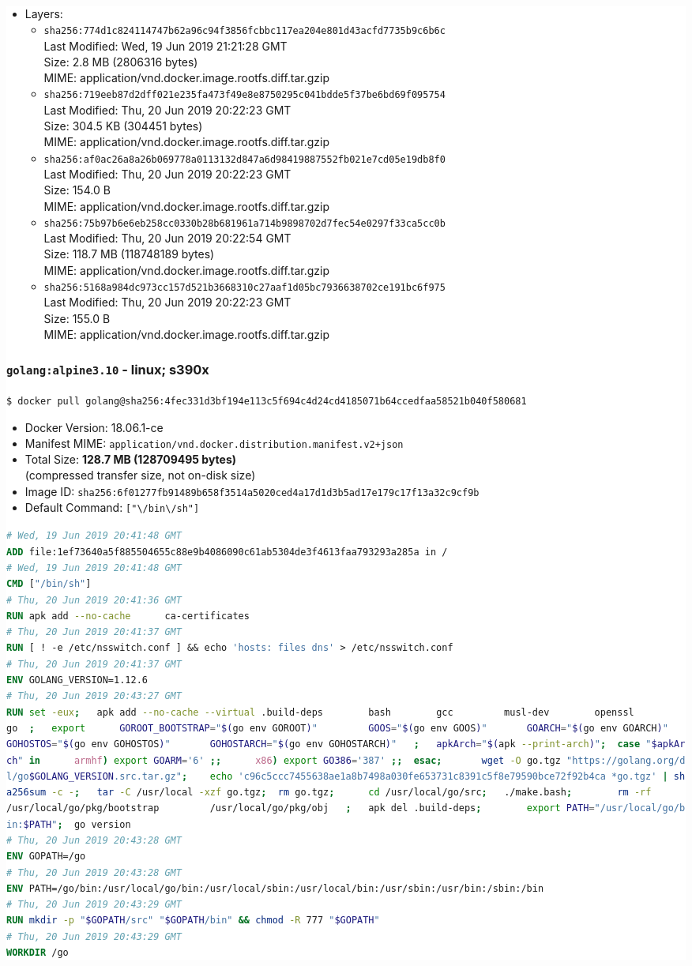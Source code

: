 -	Layers:
	-	`sha256:774d1c824114747b62a96c94f3856fcbbc117ea204e801d43acfd7735b9c6b6c`  
		Last Modified: Wed, 19 Jun 2019 21:21:28 GMT  
		Size: 2.8 MB (2806316 bytes)  
		MIME: application/vnd.docker.image.rootfs.diff.tar.gzip
	-	`sha256:719eeb87d2dff021e235fa473f49e8e8750295c041bdde5f37be6bd69f095754`  
		Last Modified: Thu, 20 Jun 2019 20:22:23 GMT  
		Size: 304.5 KB (304451 bytes)  
		MIME: application/vnd.docker.image.rootfs.diff.tar.gzip
	-	`sha256:af0ac26a8a26b069778a0113132d847a6d98419887552fb021e7cd05e19db8f0`  
		Last Modified: Thu, 20 Jun 2019 20:22:23 GMT  
		Size: 154.0 B  
		MIME: application/vnd.docker.image.rootfs.diff.tar.gzip
	-	`sha256:75b97b6e6eb258cc0330b28b681961a714b9898702d7fec54e0297f33ca5cc0b`  
		Last Modified: Thu, 20 Jun 2019 20:22:54 GMT  
		Size: 118.7 MB (118748189 bytes)  
		MIME: application/vnd.docker.image.rootfs.diff.tar.gzip
	-	`sha256:5168a984dc973cc157d521b3668310c27aaf1d05bc7936638702ce191bc6f975`  
		Last Modified: Thu, 20 Jun 2019 20:22:23 GMT  
		Size: 155.0 B  
		MIME: application/vnd.docker.image.rootfs.diff.tar.gzip

### `golang:alpine3.10` - linux; s390x

```console
$ docker pull golang@sha256:4fec331d3bf194e113c5f694c4d24cd4185071b64ccedfaa58521b040f580681
```

-	Docker Version: 18.06.1-ce
-	Manifest MIME: `application/vnd.docker.distribution.manifest.v2+json`
-	Total Size: **128.7 MB (128709495 bytes)**  
	(compressed transfer size, not on-disk size)
-	Image ID: `sha256:6f01277fb91489b658f3514a5020ced4a17d1d3b5ad17e179c17f13a32c9cf9b`
-	Default Command: `["\/bin\/sh"]`

```dockerfile
# Wed, 19 Jun 2019 20:41:48 GMT
ADD file:1ef73640a5f885504655c88e9b4086090c61ab5304de3f4613faa793293a285a in / 
# Wed, 19 Jun 2019 20:41:48 GMT
CMD ["/bin/sh"]
# Thu, 20 Jun 2019 20:41:36 GMT
RUN apk add --no-cache 		ca-certificates
# Thu, 20 Jun 2019 20:41:37 GMT
RUN [ ! -e /etc/nsswitch.conf ] && echo 'hosts: files dns' > /etc/nsswitch.conf
# Thu, 20 Jun 2019 20:41:37 GMT
ENV GOLANG_VERSION=1.12.6
# Thu, 20 Jun 2019 20:43:27 GMT
RUN set -eux; 	apk add --no-cache --virtual .build-deps 		bash 		gcc 		musl-dev 		openssl 		go 	; 	export 		GOROOT_BOOTSTRAP="$(go env GOROOT)" 		GOOS="$(go env GOOS)" 		GOARCH="$(go env GOARCH)" 		GOHOSTOS="$(go env GOHOSTOS)" 		GOHOSTARCH="$(go env GOHOSTARCH)" 	; 	apkArch="$(apk --print-arch)"; 	case "$apkArch" in 		armhf) export GOARM='6' ;; 		x86) export GO386='387' ;; 	esac; 		wget -O go.tgz "https://golang.org/dl/go$GOLANG_VERSION.src.tar.gz"; 	echo 'c96c5ccc7455638ae1a8b7498a030fe653731c8391c5f8e79590bce72f92b4ca *go.tgz' | sha256sum -c -; 	tar -C /usr/local -xzf go.tgz; 	rm go.tgz; 		cd /usr/local/go/src; 	./make.bash; 		rm -rf 		/usr/local/go/pkg/bootstrap 		/usr/local/go/pkg/obj 	; 	apk del .build-deps; 		export PATH="/usr/local/go/bin:$PATH"; 	go version
# Thu, 20 Jun 2019 20:43:28 GMT
ENV GOPATH=/go
# Thu, 20 Jun 2019 20:43:28 GMT
ENV PATH=/go/bin:/usr/local/go/bin:/usr/local/sbin:/usr/local/bin:/usr/sbin:/usr/bin:/sbin:/bin
# Thu, 20 Jun 2019 20:43:29 GMT
RUN mkdir -p "$GOPATH/src" "$GOPATH/bin" && chmod -R 777 "$GOPATH"
# Thu, 20 Jun 2019 20:43:29 GMT
WORKDIR /go
```
